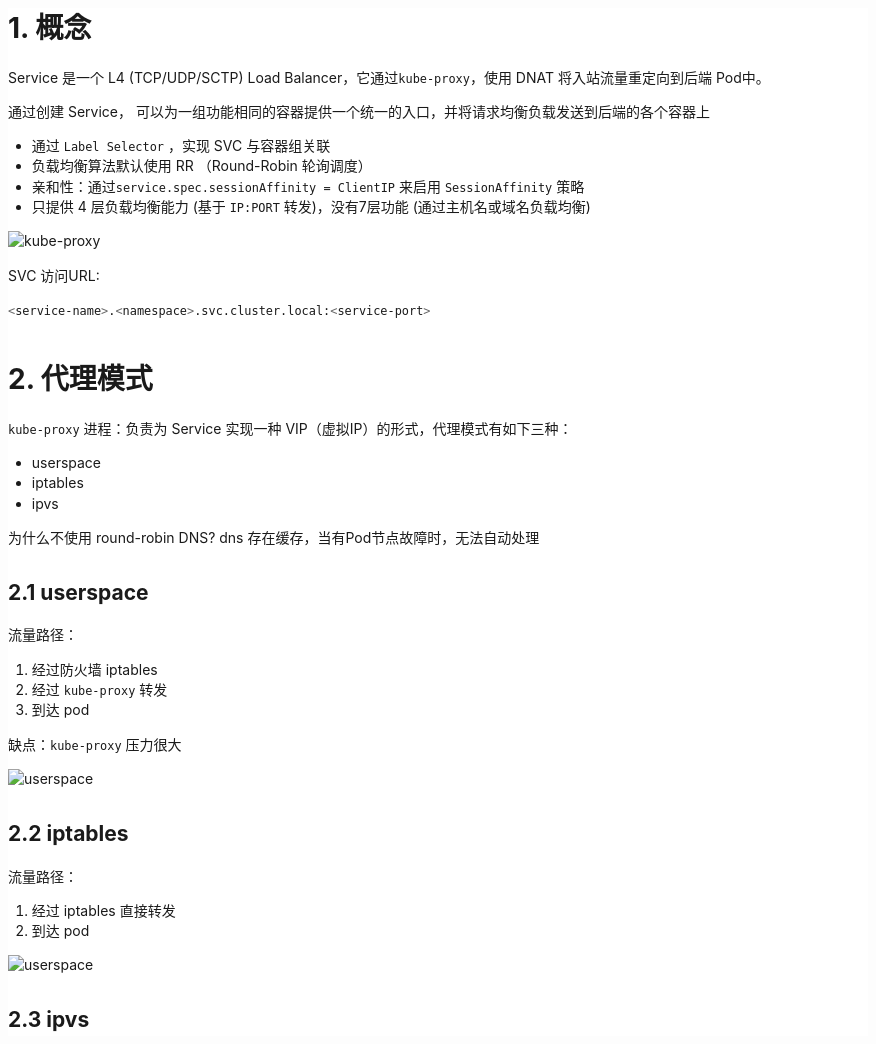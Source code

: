 # 1. 概念

Service 是一个 L4 (TCP/UDP/SCTP) Load Balancer，它通过`kube-proxy`，使用 DNAT 将入站流量重定向到后端 Pod中。

通过创建 Service， 可以为一组功能相同的容器提供一个统一的入口，并将请求均衡负载发送到后端的各个容器上

- 通过 `Label Selector` ，实现 SVC 与容器组关联
- 负载均衡算法默认使用 RR （Round-Robin 轮询调度）
- 亲和性：通过`service.spec.sessionAffinity = ClientIP` 来启用 `SessionAffinity` 策略
- 只提供 4 层负载均衡能力 (基于 `IP:PORT` 转发)，没有7层功能 (通过主机名或域名负载均衡)

![kube-proxy](https://cdn.jsdelivr.net/gh/elihe2011/bedgraph@master/kubernetes/k8s-svc-kube-proxy.png)

SVC 访问URL:

```bash
<service-name>.<namespace>.svc.cluster.local:<service-port>
```



# 2. 代理模式

`kube-proxy` 进程：负责为 Service 实现一种 VIP（虚拟IP）的形式，代理模式有如下三种：

- userspace
- iptables
- ipvs

为什么不使用 round-robin DNS?  dns 存在缓存，当有Pod节点故障时，无法自动处理



## 2.1 userspace

流量路径：

1. 经过防火墙 iptables
2. 经过 `kube-proxy` 转发
3. 到达 pod

缺点：`kube-proxy` 压力很大

![userspace](https://cdn.jsdelivr.net/gh/elihe2011/bedgraph@master/kubernetes/k8s-proxy-userspace.png)

## 2.2 iptables

流量路径：

1. 经过 iptables 直接转发
2. 到达 pod

![userspace](https://cdn.jsdelivr.net/gh/elihe2011/bedgraph@master/kubernetes/k8s-proxy-iptables.png)

## 2.3 ipvs
